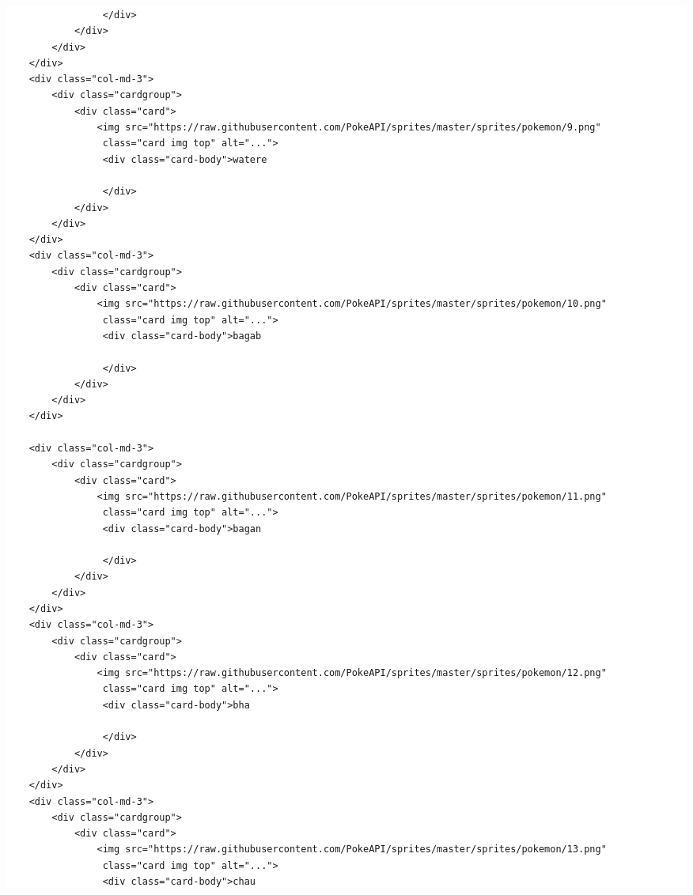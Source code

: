                      </div>
                </div>
            </div>
        </div>
        <div class="col-md-3">
            <div class="cardgroup">
                <div class="card">
                    <img src="https://raw.githubusercontent.com/PokeAPI/sprites/master/sprites/pokemon/9.png"
                     class="card img top" alt="...">
                     <div class="card-body">watere

                     </div>
                </div>
            </div>
        </div>
        <div class="col-md-3">
            <div class="cardgroup">
                <div class="card">
                    <img src="https://raw.githubusercontent.com/PokeAPI/sprites/master/sprites/pokemon/10.png"
                     class="card img top" alt="...">
                     <div class="card-body">bagab

                     </div>
                </div>
            </div>
        </div>
        
        <div class="col-md-3">
            <div class="cardgroup">
                <div class="card">
                    <img src="https://raw.githubusercontent.com/PokeAPI/sprites/master/sprites/pokemon/11.png"
                     class="card img top" alt="...">
                     <div class="card-body">bagan

                     </div>
                </div>
            </div>
        </div>
        <div class="col-md-3">
            <div class="cardgroup">
                <div class="card">
                    <img src="https://raw.githubusercontent.com/PokeAPI/sprites/master/sprites/pokemon/12.png"
                     class="card img top" alt="...">
                     <div class="card-body">bha

                     </div>
                </div>
            </div>
        </div>
        <div class="col-md-3">
            <div class="cardgroup">
                <div class="card">
                    <img src="https://raw.githubusercontent.com/PokeAPI/sprites/master/sprites/pokemon/13.png"
                     class="card img top" alt="...">
                     <div class="card-body">chau

